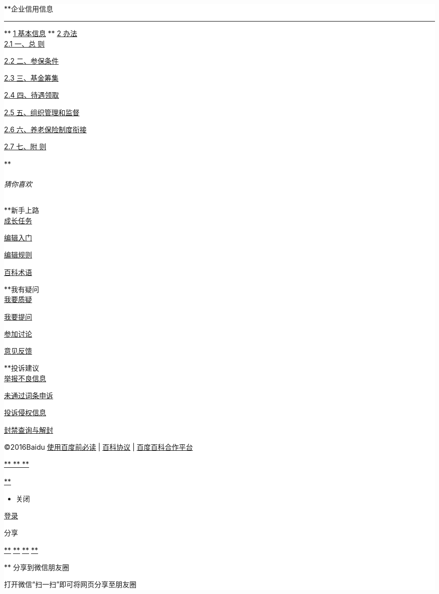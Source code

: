 **企业信用信息

** **

 ** [1 基本信息](#1)
 ** [2 办法](#2)   
[2.1 一、总 则](#2_1)

[2.2 二、参保条件](#2_2)

[2.3 三、基金筹集](#2_3)

[2.4 四、待遇领取](#2_4)

[2.5 五、组织管理和监督](#2_5)

[2.6 六、养老保险制度衔接](#2_6)

[2.7 七、附 则](#2_7)

[](javascript:void(0);) [](javascript:void(0);)

[](javascript:void(0);) [](javascript:void(0);)

**

###### 猜你喜欢

**新手上路  
[成长任务](/usercenter/tasks#guide)

[编辑入门](/help#main01)

[编辑规则](/help#main06)

[百科术语](/help#main05)

**我有疑问  
[我要质疑](/wikiui/doubt?lemmaId=15849565&fr=lemma)

[我要提问](http://ikefu.baidu.com/baidubaike/chat.html)

[参加讨论](http://tieba.baidu.com/f?ie=utf-8&fr=bks0000&kw=%E7%99%BE%E5%BA%A6%E7%99%BE%E7%A7%91)

[意见反馈](/feedback)

**投诉建议  
[举报不良信息](http://tousu.baidu.com/baike#1)

[未通过词条申诉](http://tousu.baidu.com/baike#2)

[投诉侵权信息](http://tousu.baidu.com/baike#4)

[封禁查询与解封](http://tousu.baidu.com/baike#3)

©2016Baidu [使用百度前必读](http://www.baidu.com/duty/) | [百科协议](http://help.baidu.com/question?prod_en=baike&class=159&id=1047) | [百度百科合作平台](/operation/cooperation)

[** ** **](/ "到百科首页")

[**](javascript:;)

-   关闭

[](javascript:;) [](javascript:;) [](javascript:;)

[登录](javascript:;)

分享

[**](javascript:void(0);) [**](javascript:void(0);) [**](javascript:void(0);) [**](javascript:void(0);)

** 分享到微信朋友圈

打开微信“扫一扫”即可将网页分享至朋友圈

